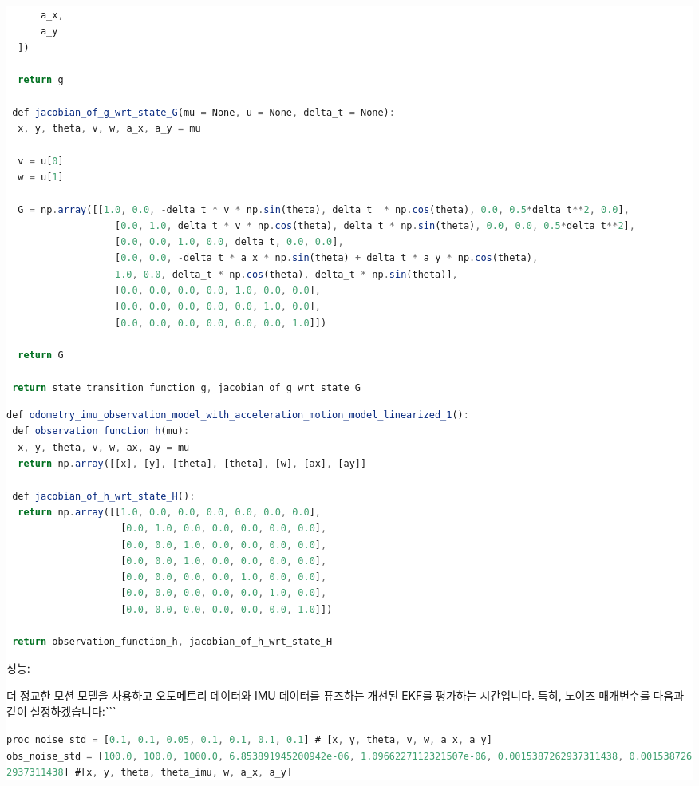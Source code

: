 ```js
      a_x,                                                              
      a_y
  ])

  return g

 def jacobian_of_g_wrt_state_G(mu = None, u = None, delta_t = None):
  x, y, theta, v, w, a_x, a_y = mu

  v = u[0]       
  w = u[1]       

  G = np.array([[1.0, 0.0, -delta_t * v * np.sin(theta), delta_t  * np.cos(theta), 0.0, 0.5*delta_t**2, 0.0],   
                   [0.0, 1.0, delta_t * v * np.cos(theta), delta_t * np.sin(theta), 0.0, 0.0, 0.5*delta_t**2],       
                   [0.0, 0.0, 1.0, 0.0, delta_t, 0.0, 0.0],                                      
                   [0.0, 0.0, -delta_t * a_x * np.sin(theta) + delta_t * a_y * np.cos(theta), 
                   1.0, 0.0, delta_t * np.cos(theta), delta_t * np.sin(theta)],                  
                   [0.0, 0.0, 0.0, 0.0, 1.0, 0.0, 0.0],                                          
                   [0.0, 0.0, 0.0, 0.0, 0.0, 1.0, 0.0],                                          
                   [0.0, 0.0, 0.0, 0.0, 0.0, 0.0, 1.0]])                                         
  
  return G

 return state_transition_function_g, jacobian_of_g_wrt_state_G
```

```js
def odometry_imu_observation_model_with_acceleration_motion_model_linearized_1():
 def observation_function_h(mu):
  x, y, theta, v, w, ax, ay = mu
  return np.array([[x], [y], [theta], [theta], [w], [ax], [ay]]
 
 def jacobian_of_h_wrt_state_H():
  return np.array([[1.0, 0.0, 0.0, 0.0, 0.0, 0.0, 0.0],    
                    [0.0, 1.0, 0.0, 0.0, 0.0, 0.0, 0.0],         
                    [0.0, 0.0, 1.0, 0.0, 0.0, 0.0, 0.0],         
                    [0.0, 0.0, 1.0, 0.0, 0.0, 0.0, 0.0],        
                    [0.0, 0.0, 0.0, 0.0, 1.0, 0.0, 0.0],         
                    [0.0, 0.0, 0.0, 0.0, 0.0, 1.0, 0.0],         
                    [0.0, 0.0, 0.0, 0.0, 0.0, 0.0, 1.0]])

 return observation_function_h, jacobian_of_h_wrt_state_H
```

성능:

더 정교한 모션 모델을 사용하고 오도메트리 데이터와 IMU 데이터를 퓨즈하는 개선된 EKF를 평가하는 시간입니다. 특히, 노이즈 매개변수를 다음과 같이 설정하겠습니다:```

<div class="content-ad"></div>

```js
proc_noise_std = [0.1, 0.1, 0.05, 0.1, 0.1, 0.1, 0.1] # [x, y, theta, v, w, a_x, a_y]
obs_noise_std = [100.0, 100.0, 1000.0, 6.853891945200942e-06, 1.0966227112321507e-06, 0.0015387262937311438, 0.0015387262937311438] #[x, y, theta, theta_imu, w, a_x, a_y]
```
